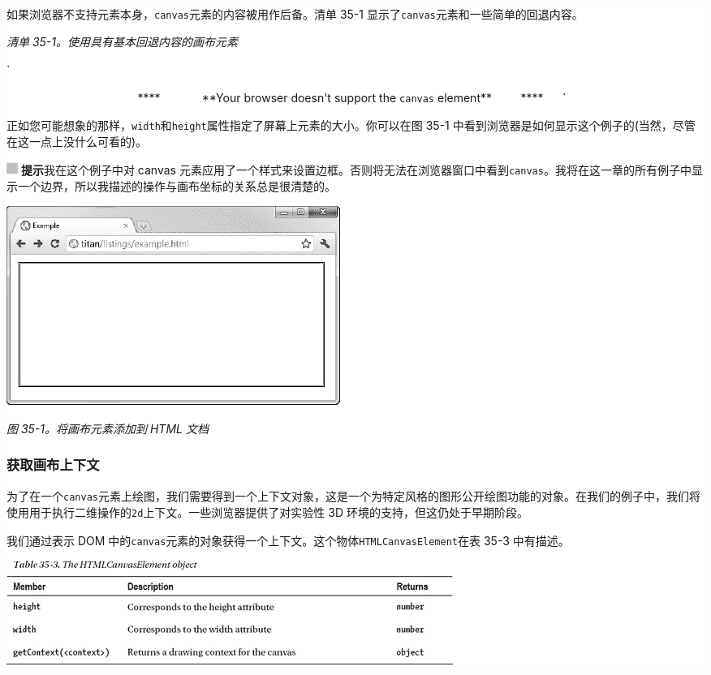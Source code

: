 
如果浏览器不支持元素本身，`canvas`元素的内容被用作后备。清单 35-1 显示了`canvas`元素和一些简单的回退内容。

*清单 35-1。使用具有基本回退内容的画布元素*

`<!DOCTYPE HTML>
<html>
    <head>
        <title>Example</title>
        <style>
            canvas {border: medium double black; margin: 4px}
        </style>
    </head>
    <body>
        **<canvas width="500" height="200">**
            **Your browser doesn't support the <code>canvas</code> element**
        **</canvas>**
    </body>
</html>`

正如您可能想象的那样，`width`和`height`属性指定了屏幕上元素的大小。你可以在图 35-1 中看到浏览器是如何显示这个例子的(当然，尽管在这一点上没什么可看的)。

![Image](img/square.jpg) **提示**我在这个例子中对 canvas 元素应用了一个样式来设置边框。否则将无法在浏览器窗口中看到`canvas`。我将在这一章的所有例子中显示一个边界，所以我描述的操作与画布坐标的关系总是很清楚的。

![Image](img/3501.jpg)

*图 35-1。将画布元素添加到 HTML 文档*

### 获取画布上下文

为了在一个`canvas`元素上绘图，我们需要得到一个上下文对象，这是一个为特定风格的图形公开绘图功能的对象。在我们的例子中，我们将使用用于执行二维操作的`2d`上下文。一些浏览器提供了对实验性 3D 环境的支持，但这仍处于早期阶段。

我们通过表示 DOM 中的`canvas`元素的对象获得一个上下文。这个物体`HTMLCanvasElement`在表 35-3 中有描述。

![Image](img/t3503.jpg)
